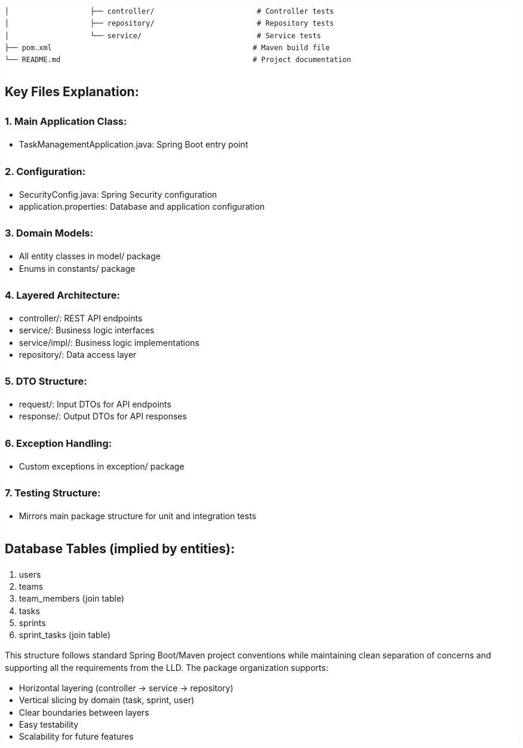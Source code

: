 ```textmate
│                   ├── controller/                        # Controller tests
│                   ├── repository/                        # Repository tests
│                   └── service/                           # Service tests
├── pom.xml                                               # Maven build file
└── README.md                                             # Project documentation
```

## Key Files Explanation:
### 1. Main Application Class:
- TaskManagementApplication.java: Spring Boot entry point

### 2. Configuration:
- SecurityConfig.java: Spring Security configuration 
- application.properties: Database and application configuration

### 3. Domain Models:
- All entity classes in model/ package 
- Enums in constants/ package

### 4. Layered Architecture:
- controller/: REST API endpoints 
- service/: Business logic interfaces 
- service/impl/: Business logic implementations 
- repository/: Data access layer

### 5. DTO Structure:
- request/: Input DTOs for API endpoints 
- response/: Output DTOs for API responses

### 6. Exception Handling:
- Custom exceptions in exception/ package

### 7. Testing Structure:
- Mirrors main package structure for unit and integration tests

## Database Tables (implied by entities):
1. users 
2. teams 
3. team_members (join table)
4. tasks 
5. sprints 
6. sprint_tasks (join table)

This structure follows standard Spring Boot/Maven project conventions while maintaining clean separation of concerns and supporting all the requirements from the LLD. The package organization supports:
- Horizontal layering (controller → service → repository)
- Vertical slicing by domain (task, sprint, user)
- Clear boundaries between layers 
- Easy testability 
- Scalability for future features
